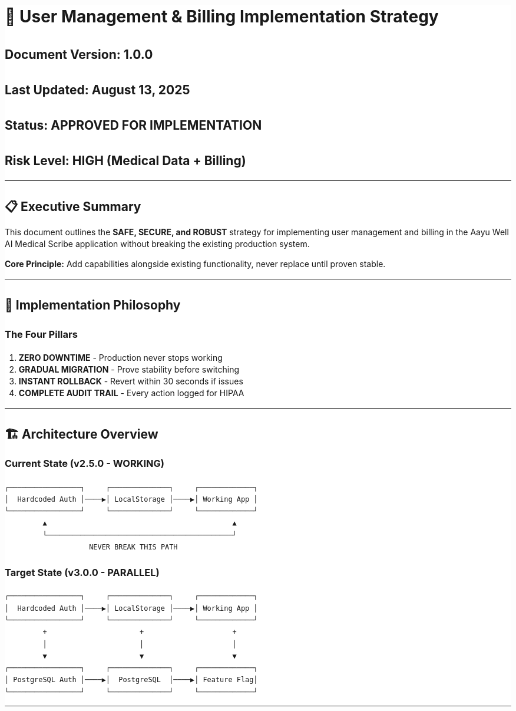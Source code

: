 # 🔐 User Management & Billing Implementation Strategy

## Document Version: 1.0.0
## Last Updated: August 13, 2025
## Status: APPROVED FOR IMPLEMENTATION
## Risk Level: HIGH (Medical Data + Billing)

---

## 📋 Executive Summary

This document outlines the **SAFE, SECURE, and ROBUST** strategy for implementing user management and billing in the Aayu Well AI Medical Scribe application without breaking the existing production system.

**Core Principle:** Add capabilities alongside existing functionality, never replace until proven stable.

---

## 🎯 Implementation Philosophy

### The Four Pillars

1. **ZERO DOWNTIME** - Production never stops working
2. **GRADUAL MIGRATION** - Prove stability before switching
3. **INSTANT ROLLBACK** - Revert within 30 seconds if issues
4. **COMPLETE AUDIT TRAIL** - Every action logged for HIPAA

---

## 🏗️ Architecture Overview

### Current State (v2.5.0 - WORKING)
```
┌─────────────────┐     ┌──────────────┐     ┌─────────────┐
│  Hardcoded Auth │────▶│ LocalStorage │────▶│ Working App │
└─────────────────┘     └──────────────┘     └─────────────┘
         ▲                                            ▲
         └────────────────────────────────────────────┘
                    NEVER BREAK THIS PATH
```

### Target State (v3.0.0 - PARALLEL)
```
┌─────────────────┐     ┌──────────────┐     ┌─────────────┐
│  Hardcoded Auth │────▶│ LocalStorage │────▶│ Working App │
└─────────────────┘     └──────────────┘     └─────────────┘
         +                      +                     +
         │                      │                     │
         ▼                      ▼                     ▼
┌─────────────────┐     ┌──────────────┐     ┌─────────────┐
│ PostgreSQL Auth │────▶│  PostgreSQL  │────▶│ Feature Flag│
└─────────────────┘     └──────────────┘     └─────────────┘
```

---